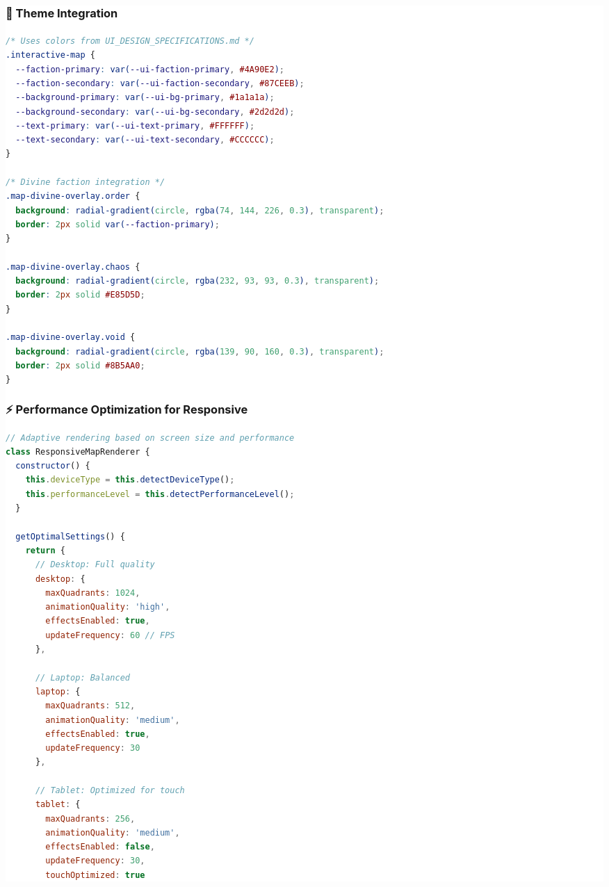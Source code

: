 ### **🎨 Theme Integration**
```css
/* Uses colors from UI_DESIGN_SPECIFICATIONS.md */
.interactive-map {
  --faction-primary: var(--ui-faction-primary, #4A90E2);
  --faction-secondary: var(--ui-faction-secondary, #87CEEB);
  --background-primary: var(--ui-bg-primary, #1a1a1a);
  --background-secondary: var(--ui-bg-secondary, #2d2d2d);
  --text-primary: var(--ui-text-primary, #FFFFFF);
  --text-secondary: var(--ui-text-secondary, #CCCCCC);
}

/* Divine faction integration */
.map-divine-overlay.order {
  background: radial-gradient(circle, rgba(74, 144, 226, 0.3), transparent);
  border: 2px solid var(--faction-primary);
}

.map-divine-overlay.chaos {
  background: radial-gradient(circle, rgba(232, 93, 93, 0.3), transparent);
  border: 2px solid #E85D5D;
}

.map-divine-overlay.void {
  background: radial-gradient(circle, rgba(139, 90, 160, 0.3), transparent);
  border: 2px solid #8B5AA0;
}
```

### **⚡ Performance Optimization for Responsive**
```javascript
// Adaptive rendering based on screen size and performance
class ResponsiveMapRenderer {
  constructor() {
    this.deviceType = this.detectDeviceType();
    this.performanceLevel = this.detectPerformanceLevel();
  }
  
  getOptimalSettings() {
    return {
      // Desktop: Full quality
      desktop: {
        maxQuadrants: 1024,
        animationQuality: 'high',
        effectsEnabled: true,
        updateFrequency: 60 // FPS
      },
      
      // Laptop: Balanced
      laptop: {
        maxQuadrants: 512,
        animationQuality: 'medium',
        effectsEnabled: true,
        updateFrequency: 30
      },
      
      // Tablet: Optimized for touch
      tablet: {
        maxQuadrants: 256,
        animationQuality: 'medium',
        effectsEnabled: false,
        updateFrequency: 30,
        touchOptimized: true
```